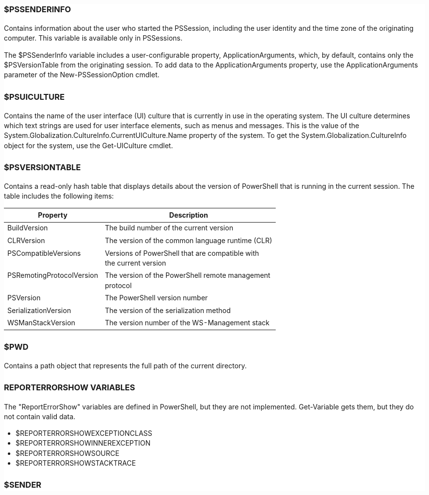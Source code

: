 ### $PSSENDERINFO

Contains information about the user who started the PSSession, including
the user identity and the time zone of the originating computer. This
variable is available only in PSSessions.

The $PSSenderInfo variable includes a user-configurable property,
ApplicationArguments, which, by default, contains only the $PSVersionTable
from the originating session. To add data to the ApplicationArguments
property, use the ApplicationArguments parameter of the New-PSSessionOption
cmdlet.


### $PSUICULTURE

Contains the name of the user interface (UI) culture that is currently in
use in the operating system. The UI culture determines which text strings
are used for user interface elements, such as menus and messages. This is
the value of the System.Globalization.CultureInfo.CurrentUICulture.Name
property of the system. To get the System.Globalization.CultureInfo object
for the system, use the Get-UICulture cmdlet.


### $PSVERSIONTABLE

Contains a read-only hash table that displays details about the version of
PowerShell that is running in the current session. The table includes the
following items:

Property | Description
-- | --
BuildVersion              | The build number of the current version
CLRVersion                | The version of the common language runtime (CLR)
PSCompatibleVersions      | Versions of PowerShell that are compatible with<br>the current version
PSRemotingProtocolVersion | The version of the PowerShell remote management<br>protocol
PSVersion                 | The PowerShell version number
SerializationVersion      | The version of the serialization method
WSManStackVersion         | The version number of the WS-Management stack


### $PWD

Contains a path object that represents the full path of the current directory.

### REPORTERRORSHOW VARIABLES

The "ReportErrorShow" variables are defined in PowerShell, but they are not
implemented. Get-Variable gets them, but they do not contain valid data.

- $REPORTERRORSHOWEXCEPTIONCLASS
- $REPORTERRORSHOWINNEREXCEPTION
- $REPORTERRORSHOWSOURCE
- $REPORTERRORSHOWSTACKTRACE

### $SENDER
